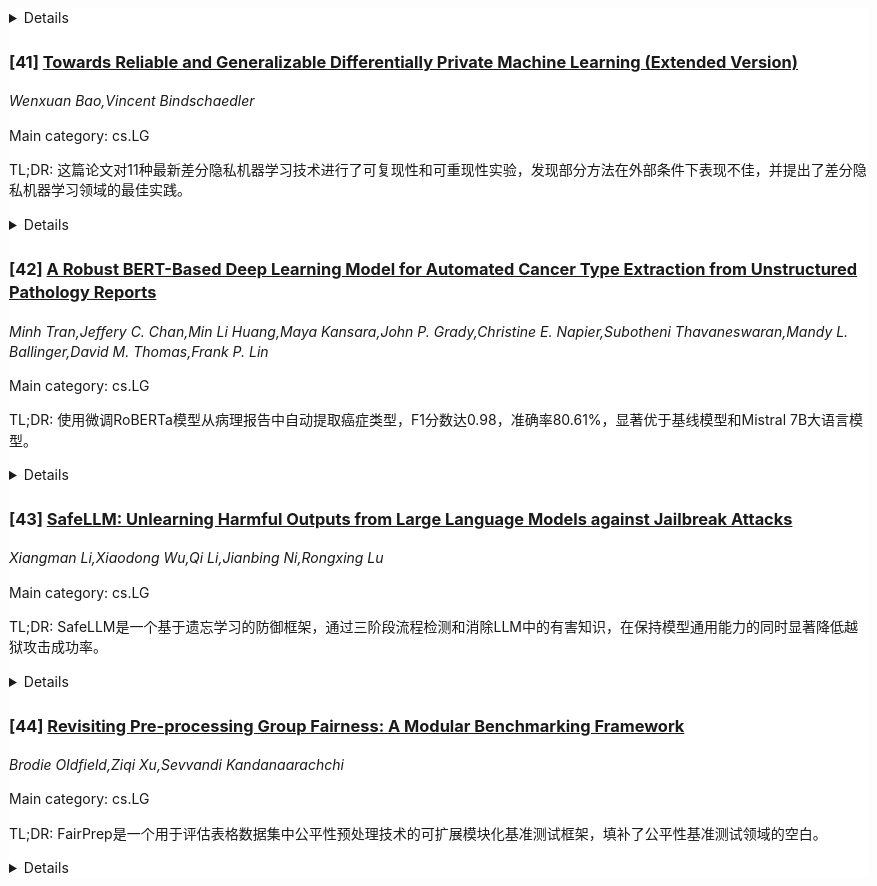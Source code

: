 
<details><summary>Details</summary></details>


### [41] [Towards Reliable and Generalizable Differentially Private Machine Learning (Extended Version)](https://arxiv.org/abs/2508.15141)
*Wenxuan Bao,Vincent Bindschaedler*

Main category: cs.LG

TL;DR: 这篇论文对11种最新差分隐私机器学习技术进行了可复现性和可重现性实验，发现部分方法在外部条件下表现不佳，并提出了差分隐私机器学习领域的最佳实践。


<details><summary>Details</summary></details>


### [42] [A Robust BERT-Based Deep Learning Model for Automated Cancer Type Extraction from Unstructured Pathology Reports](https://arxiv.org/abs/2508.15149)
*Minh Tran,Jeffery C. Chan,Min Li Huang,Maya Kansara,John P. Grady,Christine E. Napier,Subotheni Thavaneswaran,Mandy L. Ballinger,David M. Thomas,Frank P. Lin*

Main category: cs.LG

TL;DR: 使用微调RoBERTa模型从病理报告中自动提取癌症类型，F1分数达0.98，准确率80.61%，显著优于基线模型和Mistral 7B大语言模型。


<details><summary>Details</summary></details>


### [43] [SafeLLM: Unlearning Harmful Outputs from Large Language Models against Jailbreak Attacks](https://arxiv.org/abs/2508.15182)
*Xiangman Li,Xiaodong Wu,Qi Li,Jianbing Ni,Rongxing Lu*

Main category: cs.LG

TL;DR: SafeLLM是一个基于遗忘学习的防御框架，通过三阶段流程检测和消除LLM中的有害知识，在保持模型通用能力的同时显著降低越狱攻击成功率。


<details><summary>Details</summary></details>


### [44] [Revisiting Pre-processing Group Fairness: A Modular Benchmarking Framework](https://arxiv.org/abs/2508.15193)
*Brodie Oldfield,Ziqi Xu,Sevvandi Kandanaarachchi*

Main category: cs.LG

TL;DR: FairPrep是一个用于评估表格数据集中公平性预处理技术的可扩展模块化基准测试框架，填补了公平性基准测试领域的空白。


<details>
  <summary>Details</summary>
Motivation: 随着机器学习系统越来越多地集成到高风险决策过程中，确保算法结果的公平性变得至关重要。预处理方法虽然在数据层面操作且具有模型无关性和更好的隐私合规性优势，但相比其他方法受到的关注较少且缺乏标准化评估工具。

